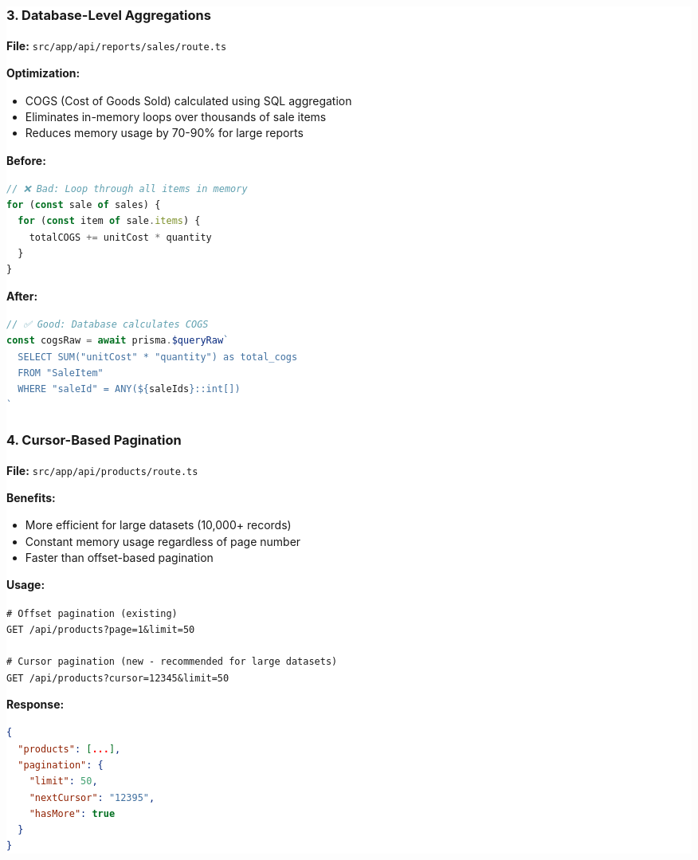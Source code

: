 ### 3. **Database-Level Aggregations**

**File:** `src/app/api/reports/sales/route.ts`

**Optimization:**
- COGS (Cost of Goods Sold) calculated using SQL aggregation
- Eliminates in-memory loops over thousands of sale items
- Reduces memory usage by 70-90% for large reports

**Before:**
```typescript
// ❌ Bad: Loop through all items in memory
for (const sale of sales) {
  for (const item of sale.items) {
    totalCOGS += unitCost * quantity
  }
}
```

**After:**
```typescript
// ✅ Good: Database calculates COGS
const cogsRaw = await prisma.$queryRaw`
  SELECT SUM("unitCost" * "quantity") as total_cogs
  FROM "SaleItem"
  WHERE "saleId" = ANY(${saleIds}::int[])
`
```

### 4. **Cursor-Based Pagination**

**File:** `src/app/api/products/route.ts`

**Benefits:**
- More efficient for large datasets (10,000+ records)
- Constant memory usage regardless of page number
- Faster than offset-based pagination

**Usage:**
```http
# Offset pagination (existing)
GET /api/products?page=1&limit=50

# Cursor pagination (new - recommended for large datasets)
GET /api/products?cursor=12345&limit=50
```

**Response:**
```json
{
  "products": [...],
  "pagination": {
    "limit": 50,
    "nextCursor": "12395",
    "hasMore": true
  }
}
```
